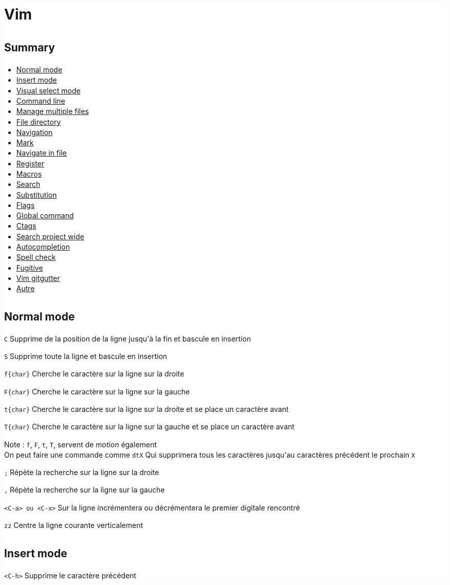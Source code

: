 # Vim

## Summary
- [Normal mode](#normal-mode)
- [Insert mode](#insert-mode)
- [Visual select mode](#visual-select-mode)
- [Command line](#command-line)
- [Manage multiple files](#manage-multiple-files)
- [File directory](#file-directory)
- [Navigation](#navigation)
- [Mark](#mark)
- [Navigate in file](#navigate-in-file)
- [Register](#register)
- [Macros](#macros)
- [Search](#search)
- [Substitution](#substitution)
- [Flags](#flags)
- [Global command](#global-command)
- [Ctags](#ctags)
- [Search project wide](#search-project-wide)
- [Autocompletion](#autocompletion)
- [Spell check](#spell-check)
- [Fugitive](#fugitive)
- [Vim gitgutter](#vim-gitgutter)
- [Autre](#autre)

## Normal mode
`C` Supprime de la position de la ligne jusqu'à la fin et bascule en insertion

`S` Supprime toute la ligne et bascule en insertion

`f{char}` Cherche le caractère sur la ligne sur la droite

`F{char}` Cherche le caractère sur la ligne sur la gauche

`t{char}` Cherche le caractère sur la ligne sur la droite et se place un caractère avant

`T{char}` Cherche le caractère sur la ligne sur la gauche et se place un caractère avant

Note : `f`, `F`, `t`, `T`, servent de _motion_ également  
On peut faire une commande comme `dtX`
Qui supprimera tous les caractères jusqu'au caractères précédent le prochain `X`

`;` Répète la recherche sur la ligne sur la droite

`,` Répète la recherche sur la ligne sur la gauche

`<C-a> ou <C-x>` Sur la ligne incrémentera ou décrémentera le premier digitale rencontré

`zz` Centre la ligne courante verticalement 

## Insert mode
`<C-h>` Supprime le caractère précédent
